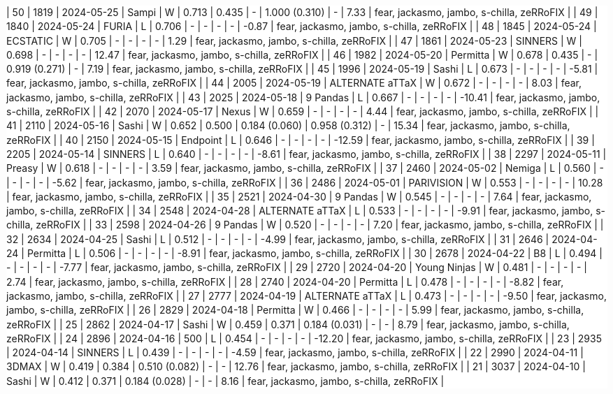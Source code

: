 |           50 |     1819 | 2024-05-25 | Sampi             | W   | 0.713      | 0.435        | -                | 1.000 (0.310)    | -         |     7.33 | fear, jackasmo, jambo, s-chilla, zeRRoFIX |
|           49 |     1840 | 2024-05-24 | FURIA             | L   | 0.706      | -            | -                | -                | -         |    -0.87 | fear, jackasmo, jambo, s-chilla, zeRRoFIX |
|           48 |     1845 | 2024-05-24 | ECSTATIC          | W   | 0.705      | -            | -                | -                | -         |     1.29 | fear, jackasmo, jambo, s-chilla, zeRRoFIX |
|           47 |     1861 | 2024-05-23 | SINNERS           | W   | 0.698      | -            | -                | -                | -         |    12.47 | fear, jackasmo, jambo, s-chilla, zeRRoFIX |
|           46 |     1982 | 2024-05-20 | Permitta          | W   | 0.678      | 0.435        | -                | 0.919 (0.271)    | -         |     7.19 | fear, jackasmo, jambo, s-chilla, zeRRoFIX |
|           45 |     1996 | 2024-05-19 | Sashi             | L   | 0.673      | -            | -                | -                | -         |    -5.81 | fear, jackasmo, jambo, s-chilla, zeRRoFIX |
|           44 |     2005 | 2024-05-19 | ALTERNATE aTTaX   | W   | 0.672      | -            | -                | -                | -         |     8.03 | fear, jackasmo, jambo, s-chilla, zeRRoFIX |
|           43 |     2025 | 2024-05-18 | 9 Pandas          | L   | 0.667      | -            | -                | -                | -         |   -10.41 | fear, jackasmo, jambo, s-chilla, zeRRoFIX |
|           42 |     2070 | 2024-05-17 | Nexus             | W   | 0.659      | -            | -                | -                | -         |     4.44 | fear, jackasmo, jambo, s-chilla, zeRRoFIX |
|           41 |     2110 | 2024-05-16 | Sashi             | W   | 0.652      | 0.500        | 0.184 (0.060)    | 0.958 (0.312)    | -         |    15.34 | fear, jackasmo, jambo, s-chilla, zeRRoFIX |
|           40 |     2150 | 2024-05-15 | Endpoint          | L   | 0.646      | -            | -                | -                | -         |   -12.59 | fear, jackasmo, jambo, s-chilla, zeRRoFIX |
|           39 |     2205 | 2024-05-14 | SINNERS           | L   | 0.640      | -            | -                | -                | -         |    -8.61 | fear, jackasmo, jambo, s-chilla, zeRRoFIX |
|           38 |     2297 | 2024-05-11 | Preasy            | W   | 0.618      | -            | -                | -                | -         |     3.59 | fear, jackasmo, jambo, s-chilla, zeRRoFIX |
|           37 |     2460 | 2024-05-02 | Nemiga            | L   | 0.560      | -            | -                | -                | -         |    -5.62 | fear, jackasmo, jambo, s-chilla, zeRRoFIX |
|           36 |     2486 | 2024-05-01 | PARIVISION        | W   | 0.553      | -            | -                | -                | -         |    10.28 | fear, jackasmo, jambo, s-chilla, zeRRoFIX |
|           35 |     2521 | 2024-04-30 | 9 Pandas          | W   | 0.545      | -            | -                | -                | -         |     7.64 | fear, jackasmo, jambo, s-chilla, zeRRoFIX |
|           34 |     2548 | 2024-04-28 | ALTERNATE aTTaX   | L   | 0.533      | -            | -                | -                | -         |    -9.91 | fear, jackasmo, jambo, s-chilla, zeRRoFIX |
|           33 |     2598 | 2024-04-26 | 9 Pandas          | W   | 0.520      | -            | -                | -                | -         |     7.20 | fear, jackasmo, jambo, s-chilla, zeRRoFIX |
|           32 |     2634 | 2024-04-25 | Sashi             | L   | 0.512      | -            | -                | -                | -         |    -4.99 | fear, jackasmo, jambo, s-chilla, zeRRoFIX |
|           31 |     2646 | 2024-04-24 | Permitta          | L   | 0.506      | -            | -                | -                | -         |    -8.91 | fear, jackasmo, jambo, s-chilla, zeRRoFIX |
|           30 |     2678 | 2024-04-22 | B8                | L   | 0.494      | -            | -                | -                | -         |    -7.77 | fear, jackasmo, jambo, s-chilla, zeRRoFIX |
|           29 |     2720 | 2024-04-20 | Young Ninjas      | W   | 0.481      | -            | -                | -                | -         |     2.74 | fear, jackasmo, jambo, s-chilla, zeRRoFIX |
|           28 |     2740 | 2024-04-20 | Permitta          | L   | 0.478      | -            | -                | -                | -         |    -8.82 | fear, jackasmo, jambo, s-chilla, zeRRoFIX |
|           27 |     2777 | 2024-04-19 | ALTERNATE aTTaX   | L   | 0.473      | -            | -                | -                | -         |    -9.50 | fear, jackasmo, jambo, s-chilla, zeRRoFIX |
|           26 |     2829 | 2024-04-18 | Permitta          | W   | 0.466      | -            | -                | -                | -         |     5.99 | fear, jackasmo, jambo, s-chilla, zeRRoFIX |
|           25 |     2862 | 2024-04-17 | Sashi             | W   | 0.459      | 0.371        | 0.184 (0.031)    | -                | -         |     8.79 | fear, jackasmo, jambo, s-chilla, zeRRoFIX |
|           24 |     2896 | 2024-04-16 | 500               | L   | 0.454      | -            | -                | -                | -         |   -12.20 | fear, jackasmo, jambo, s-chilla, zeRRoFIX |
|           23 |     2935 | 2024-04-14 | SINNERS           | L   | 0.439      | -            | -                | -                | -         |    -4.59 | fear, jackasmo, jambo, s-chilla, zeRRoFIX |
|           22 |     2990 | 2024-04-11 | 3DMAX             | W   | 0.419      | 0.384        | 0.510 (0.082)    | -                | -         |    12.76 | fear, jackasmo, jambo, s-chilla, zeRRoFIX |
|           21 |     3037 | 2024-04-10 | Sashi             | W   | 0.412      | 0.371        | 0.184 (0.028)    | -                | -         |     8.16 | fear, jackasmo, jambo, s-chilla, zeRRoFIX |